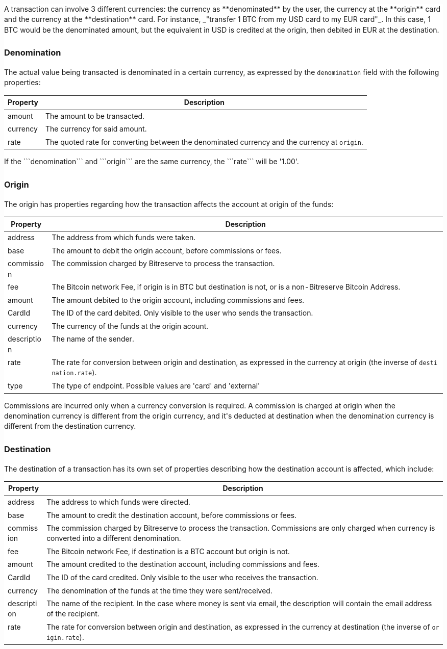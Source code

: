 <aside class="notice">
A transaction can involve 3 different currencies: the currency as **denominated** by the user, the currency at the **origin** card and the currency at the **destination** card. For instance, _"transfer 1 BTC from my USD card to my EUR card"_. In this case, 1 BTC would be the denominated amount, but the equivalent in USD is credited at the origin, then debited in EUR at the destination.
</aside>

### Denomination

The actual value being transacted is denominated in a certain currency, as expressed by the ```denomination``` field with the following properties:

Property | Description
--------- | -----------
amount | The amount to be transacted.
currency | The currency for said amount.
rate | The quoted rate for converting between the denominated currency and the currency at ```origin```.

<aside class="notice">
If the ```denomination``` and ```origin``` are the same currency, the ```rate``` will be '1.00'.
</aside>

### Origin
The origin has properties regarding how the transaction affects the account at origin of the funds:

Property | Description
--------- | -----------
address | The address from which funds were taken.
base | The amount to debit the origin account, before commissions or fees.
commission | The commission charged by Bitreserve to process the transaction.
fee | The Bitcoin network Fee, if origin is in BTC but destination is not, or is a non-Bitreserve Bitcoin Address.
amount | The amount debited to the origin account, including commissions and fees.
CardId | The ID of the card debited. Only visible to the user who sends the transaction.
currency | The currency of the funds at the origin acount.
description | The name of the sender.
rate | The rate for conversion between origin and destination, as expressed in the currency at origin (the inverse of ```destination.rate```).
type | The type of endpoint. Possible values are 'card' and 'external'

<aside class="notice">
Commissions are incurred only when a currency conversion is required. A commission is charged at origin when the denomination currency is different from the origin currency, and it's deducted at destination when the denomination currency is different from the destination currency.
</aside>


### Destination
The destination of a transaction has its own set of properties describing how the destination account is affected, which include:

Property | Description
--------- | -----------
address | The address to which funds were directed.
base | The amount to credit the destination account, before commissions or fees.
commission | The commission charged by Bitreserve to process the transaction. Commissions are only charged when currency is converted into a different denomination.
fee | The Bitcoin network Fee, if destination is a BTC account but origin is not.
amount | The amount credited to the destination account, including commissions and fees.
CardId | The ID of the card credited. Only visible to the user who receives the transaction.
currency | The denomination of the funds at the time they were sent/received.
description | The name of the recipient. In the case where money is sent via email, the description will contain the email address of the recipient.
rate | The rate for conversion between origin and destination, as expressed in the currency at destination (the inverse of ```origin.rate```).